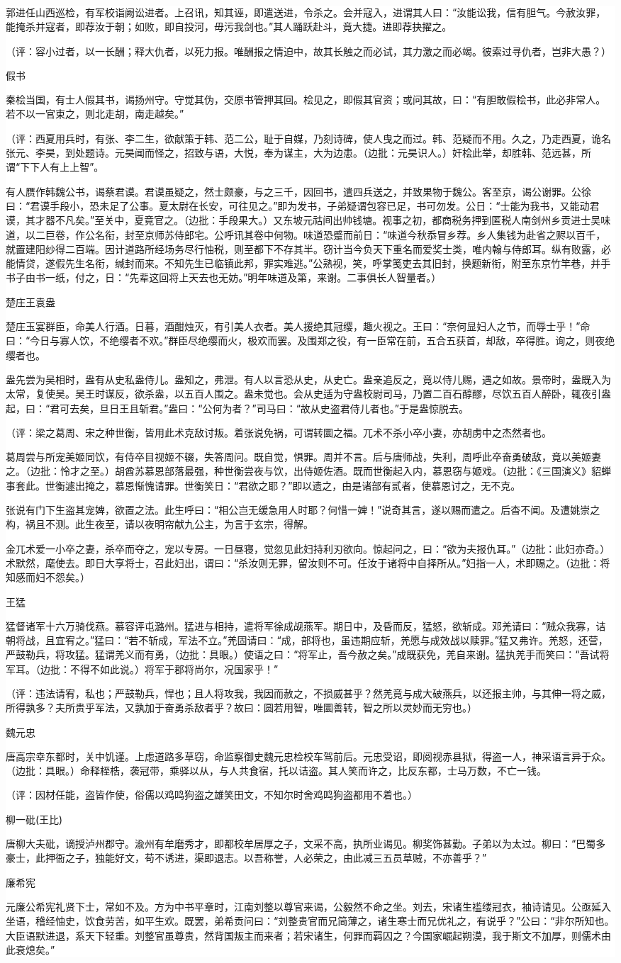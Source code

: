 郭进任山西巡检，有军校诣阙讼进者。上召讯，知其诬，即遣送进，令杀之。会并寇入，进谓其人曰：“汝能讼我，信有胆气。今赦汝罪，能掩杀并寇者，即荐汝于朝；如败，即自投河，毋污我剑也。”其人踊跃赴斗，竟大捷。进即荐抉擢之。

（评：容小过者，以一长酬；释大仇者，以死力报。唯酬报之情迫中，故其长触之而必试，其力激之而必竭。彼索过寻仇者，岂非大愚？）

假书

秦桧当国，有士人假其书，谒扬州守。守觉其伪，交原书管押其回。桧见之，即假其官资；或问其故，曰：“有胆敢假桧书，此必非常人。若不以一官束之，则北走胡，南走越矣。”

（评：西夏用兵时，有张、李二生，欲献策于韩、范二公，耻于自媒，乃刻诗碑，使人曳之而过。韩、范疑而不用。久之，乃走西夏，诡名张元、李昊，到处题诗。元昊闻而怪之，招致与语，大悦，奉为谋主，大为边患。（边批：元昊识人。）奸桧此举，却胜韩、范远甚，所谓“下下人有上上智”。

有人赝作韩魏公书，谒蔡君谟。君谟虽疑之，然士颇豪，与之三千，因回书，遣四兵送之，并致果物于魏公。客至京，谒公谢罪。公徐曰：“君谟手段小，恐未足了公事。夏太尉在长安，可往见之。”即为发书，子弟疑谓包容已足，书可勿发。公日：“士能为我书，又能动君谟，其才器不凡矣。”至关中，夏竟官之。（边批：手段果大。）又东坡元祜间出帅钱塘。视事之初，都商税务押到匿税人南剑州乡贡进士吴味道，以二巨卷，作公名衔，封至京师苏侍郎宅。公呼讯其卷中何物。味道恐蹙而前日：“味道今秋忝冒乡荐。乡人集钱为赴省之赆以百千，就置建阳纱得二百端。因计道路所经场务尽行怞税，则至都下不存其半。窃计当今负天下重名而爱奖士类，唯内翰与侍郎耳。纵有败露，必能情贷，遂假先生名衔，缄封而来。不知先生已临镇此邦，罪实难逃。”公熟视，笑，呼掌笺吏去其旧封，换题新衔，附至东京竹竿巷，并手书子由书一纸，付之，日：“先辈这回将上天去也无妨。”明年味道及第，来谢。二事俱长人智量者。）

楚庄王袁盎

楚庄玉宴群臣，命美人行酒。日暮，酒酣烛灭，有引美人衣者。美人援绝其冠缨，趣火视之。王曰：“奈何显妇人之节，而辱士乎！”命曰：“今日与寡人饮，不绝缨者不欢。”群臣尽绝缨而火，极欢而罢。及围郑之役，有一臣常在前，五合五获首，却敌，卒得胜。询之，则夜绝缨者也。

盎先尝为吴相时，盎有从史私盎侍儿。盎知之，弗泄。有人以言恐从史，从史亡。盎亲追反之，竟以侍儿赐，遇之如故。景帝时，盎既入为太常，复使吴。吴王时谋反，欲杀盎，以五百人围之。盎未觉也。会从史适为守盎校尉司马，乃置二百石醇醪，尽饮五百人醉卧，辄夜引盎起，曰：“君可去矣，旦日王且斩君。”盎曰：“公何为者？”司马曰：“故从史盗君侍儿者也。”于是盎惊脱去。

（评：梁之葛周、宋之种世衡，皆用此术克敌讨叛。着张说免祸，可谓转圜之福。兀术不杀小卒小妻，亦胡虏中之杰然者也。

葛周尝与所宠美姬同饮，有侍卒目视姬不辍，失答周问。既自觉，惧罪。周并不言。后与唐师战，失利，周呼此卒奋勇破敌，竟以美姬妻之。（边批：怜才之至。）胡酋苏慕恩部落最强，种世衡尝夜与饮，出侍姬佐酒。既而世衡起入内，慕恩窃与姬戏。（边批：《三国演义》貂蝉事套此。世衡遽出掩之，慕恩惭愧请罪。世衡笑日：“君欲之耶？”即以遗之，由是诸部有贰者，使慕恩讨之，无不克。

张说有门下生盗其宠婢，欲置之法。此生呼曰：“相公岂无缓急用人时耶？何惜一婢！”说奇其言，遂以赐而遣之。后杳不闻。及遭姚崇之构，祸且不测。此生夜至，请以夜明帘献九公主，为言于玄宗，得解。

金兀术爱一小卒之妻，杀卒而夺之，宠以专房。一日昼寝，觉忽见此妇持利刃欲向。惊起问之，曰：“欲为夫报仇耳。”（边批：此妇亦奇。）术默然，麾使去。即日大享将士，召此妇出，谓曰：“杀汝则无罪，留汝则不可。任汝于诸将中自择所从。”妇指一人，术即赐之。（边批：将知感而妇不怨矣。）

王猛

猛督诸军十六万骑伐燕。慕容评屯潞州。猛进与相持，遣将军徐成觇燕军。期日中，及昏而反，猛怒，欲斩成。邓羌请曰：“贼众我寡，诘朝将战，且宜宥之。”猛曰：“若不斩成，军法不立。”羌固请曰：“成，部将也，虽违期应斩，羌愿与成效战以赎罪。”猛又弗许。羌怒，还营，严鼓勒兵，将攻猛。猛谓羌义而有勇，（边批：具眼。）使语之曰：“将军止，吾今赦之矣。”成既获免，羌自来谢。猛执羌手而笑曰：“吾试将军耳。（边批：不得不如此说。）将军于郡将尚尔，况国家乎！”

（评：违法请宥，私也；严鼓勒兵，悍也；且人将攻我，我因而赦之，不损威甚乎？然羌竟与成大破燕兵，以还报主帅，与其伸一将之威，所得孰多？夫所贵乎军法，又孰加于奋勇杀敌者乎？故曰：圆若用智，唯圜善转，智之所以灵妙而无穷也。）

魏元忠

唐高宗幸东都时，关中饥谨。上虑道路多草窃，命监察御史魏元忠检校车驾前后。元忠受诏，即阅视赤县狱，得盗一人，神采语言异于众。（边批：具眼。）命释桎梏，袭冠带，乘驿以从，与人共食宿，托以诘盗。其人笑而许之，比反东都，士马万数，不亡一钱。

（评：因材任能，盗皆作使，俗儒以鸡鸣狗盗之雄笑田文，不知尔时舍鸡鸣狗盗都用不着也。）

柳一砒(王比)

唐柳大夫砒，谪授泸州郡守。渝州有牟磨秀才，即都校牟居厚之子，文采不高，执所业谒见。柳奖饰甚勤。子弟以为太过。柳曰：“巴蜀多豪士，此押衙之子，独能好文，苟不诱进，渠即退志。以吾称誉，人必荣之，由此减三五员草贼，不亦善乎？”

廉希宪

元廉公希宪礼贤下士，常如不及。方为中书平章时，江南刘整以尊官来谒，公毅然不命之坐。刘去，宋诸生褴缕冠衣，袖诗请见。公亟延入坐语，稽经怞史，饮食劳苦，如平生欢。既罢，弟希贡问曰：“刘整贵官而兄简薄之，诸生寒士而兄优礼之，有说乎？”公曰：“非尔所知也。大臣语默进退，系天下轻重。刘整官虽尊贵，然背国叛主而来者；若宋诸生，何罪而羁囚之？今国家崛起朔漠，我于斯文不加厚，则儒术由此衰熄矣。”
